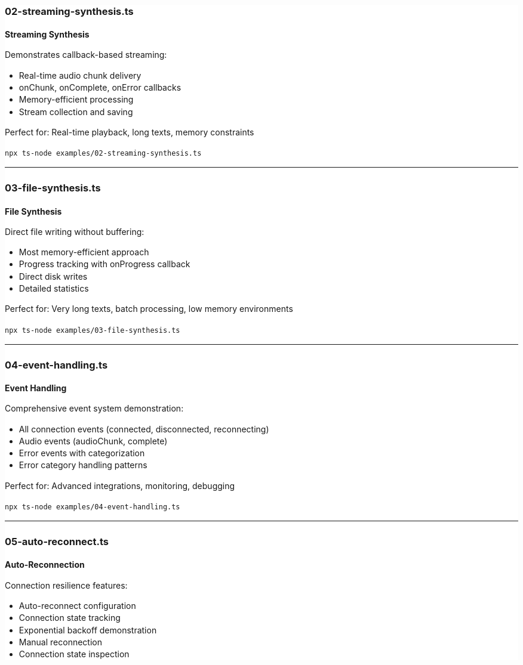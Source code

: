 ### 02-streaming-synthesis.ts
**Streaming Synthesis**

Demonstrates callback-based streaming:
- Real-time audio chunk delivery
- onChunk, onComplete, onError callbacks
- Memory-efficient processing
- Stream collection and saving

Perfect for: Real-time playback, long texts, memory constraints

```bash
npx ts-node examples/02-streaming-synthesis.ts
```

---

### 03-file-synthesis.ts
**File Synthesis**

Direct file writing without buffering:
- Most memory-efficient approach
- Progress tracking with onProgress callback
- Direct disk writes
- Detailed statistics

Perfect for: Very long texts, batch processing, low memory environments

```bash
npx ts-node examples/03-file-synthesis.ts
```

---

### 04-event-handling.ts
**Event Handling**

Comprehensive event system demonstration:
- All connection events (connected, disconnected, reconnecting)
- Audio events (audioChunk, complete)
- Error events with categorization
- Error category handling patterns

Perfect for: Advanced integrations, monitoring, debugging

```bash
npx ts-node examples/04-event-handling.ts
```

---

### 05-auto-reconnect.ts
**Auto-Reconnection**

Connection resilience features:
- Auto-reconnect configuration
- Connection state tracking
- Exponential backoff demonstration
- Manual reconnection
- Connection state inspection
